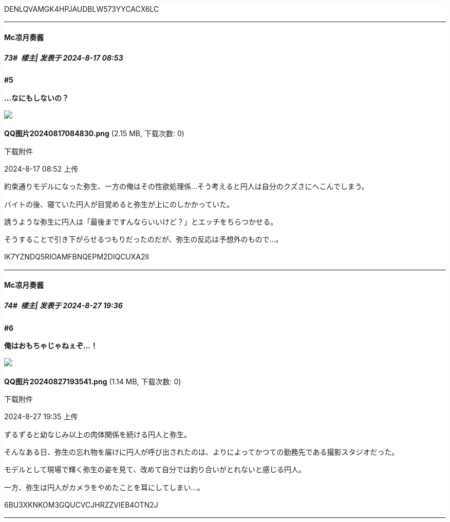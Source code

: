 DENLQVAMGK4HPJAUDBLW573YYCACX6LC

*****

####  Mc凉月奏酱  
##### 73#         楼主| 发表于 2024-8-17 08:53

<strong>

#5

…なにもしないの？</strong>

<img src="https://img.saraba1st.com/forum/202408/17/085254qnmlrm8llddler29.png" referrerpolicy="no-referrer">

<strong>QQ图片20240817084830.png</strong> (2.15 MB, 下载次数: 0)

下载附件

2024-8-17 08:52 上传

約束通りモデルになった弥生、一方の俺はその性欲処理係…そう考えると円人は自分のクズさにへこんでしまう。

バイトの後、寝ていた円人が目覚めると弥生が上にのしかかっていた。

誘うような弥生に円人は「最後まですんならいいけど？」とエッチをちらつかせる。

そうすることで引き下がらせるつもりだったのだが、弥生の反応は予想外のもので…。

IK7YZNDQ5RIOAMFBNQEPM2DIQCUXA2II

*****

####  Mc凉月奏酱  
##### 74#         楼主| 发表于 2024-8-27 19:36

<strong>

#6

俺はおもちゃじゃねぇぞ…！</strong>

<img src="https://img.saraba1st.com/forum/202408/27/193551jph6a6mj87apnvn8.png" referrerpolicy="no-referrer">

<strong>QQ图片20240827193541.png</strong> (1.14 MB, 下载次数: 0)

下载附件

2024-8-27 19:35 上传

ずるずると幼なじみ以上の肉体関係を続ける円人と弥生。

そんなある日、弥生の忘れ物を届けに円人が呼び出されたのは、よりによってかつての勤務先である撮影スタジオだった。

モデルとして現場で輝く弥生の姿を見て、改めて自分では釣り合いがとれないと感じる円人。

一方、弥生は円人がカメラをやめたことを耳にしてしまい…。

6BU3XKNKOM3GQUCVCJHRZZVIEB4OTN2J

*****
